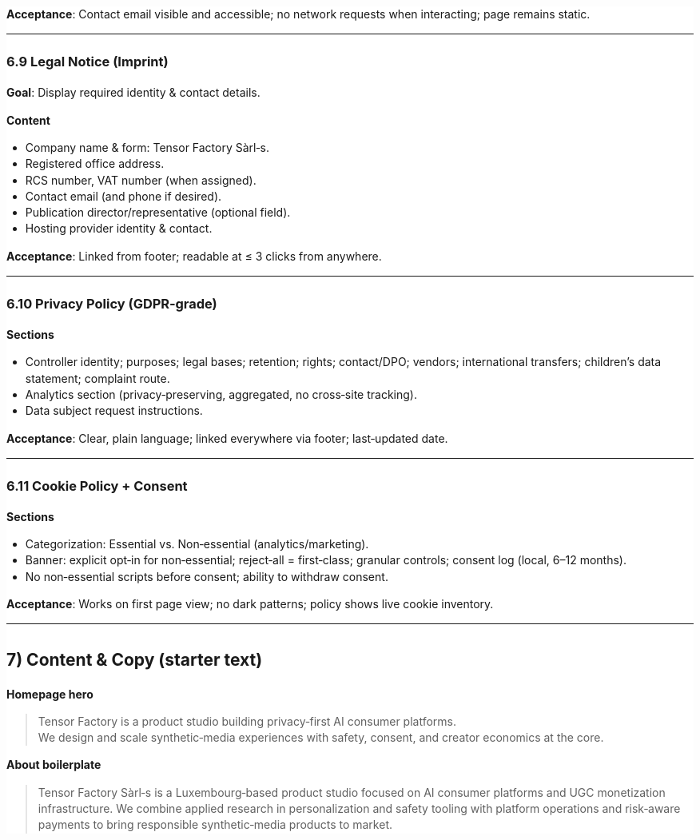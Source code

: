 **Acceptance**: Contact email visible and accessible; no network requests when interacting; page remains static.

---

### 6.9 Legal Notice (Imprint)
**Goal**: Display required identity & contact details.

**Content**  
- Company name & form: Tensor Factory Sàrl‑s.  
- Registered office address.  
- RCS number, VAT number (when assigned).  
- Contact email (and phone if desired).  
- Publication director/representative (optional field).  
- Hosting provider identity & contact.

**Acceptance**: Linked from footer; readable at ≤ 3 clicks from anywhere.

---

### 6.10 Privacy Policy (GDPR‑grade)
**Sections**  
- Controller identity; purposes; legal bases; retention; rights; contact/DPO; vendors; international transfers; children’s data statement; complaint route.  
- Analytics section (privacy‑preserving, aggregated, no cross‑site tracking).  
- Data subject request instructions.

**Acceptance**: Clear, plain language; linked everywhere via footer; last‑updated date.

---

### 6.11 Cookie Policy + Consent
**Sections**  
- Categorization: Essential vs. Non‑essential (analytics/marketing).  
- Banner: explicit opt‑in for non‑essential; reject‑all = first‑class; granular controls; consent log (local, 6–12 months).  
- No non‑essential scripts before consent; ability to withdraw consent.

**Acceptance**: Works on first page view; no dark patterns; policy shows live cookie inventory.

---

## 7) Content & Copy (starter text)

**Homepage hero**  
> Tensor Factory is a product studio building privacy‑first AI consumer platforms.  
> We design and scale synthetic‑media experiences with safety, consent, and creator economics at the core.

**About boilerplate**  
> Tensor Factory Sàrl‑s is a Luxembourg‑based product studio focused on AI consumer platforms and UGC monetization infrastructure. We combine applied research in personalization and safety tooling with platform operations and risk‑aware payments to bring responsible synthetic‑media products to market.

